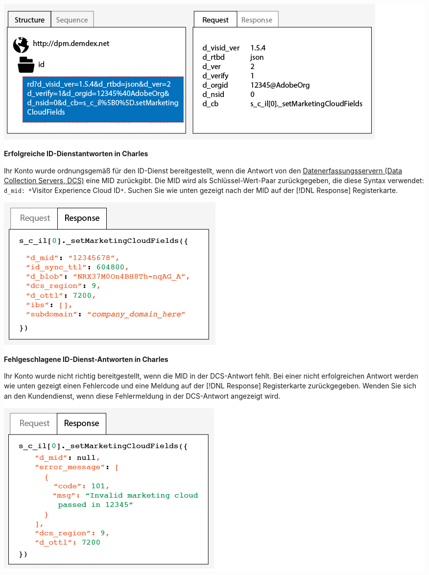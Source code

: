 ![](assets/charles_request.png)

**Erfolgreiche ID-Dienstantworten in Charles**

Ihr Konto wurde ordnungsgemäß für den ID-Dienst bereitgestellt, wenn die Antwort von den [Datenerfassungsservern (Data Collection Servers, DCS)](https://marketing.adobe.com/resources/help/en_US/aam/c_compcollect.html) eine MID zurückgibt. Die MID wird als Schlüssel-Wert-Paar zurückgegeben, die diese Syntax verwendet: `d_mid: *`Visitor Experience Cloud ID`*`. Suchen Sie wie unten gezeigt nach der MID auf der [!DNL Response] Registerkarte.

![](assets/charles_response_success.png)

**Fehlgeschlagene ID-Dienst-Antworten in Charles**

Ihr Konto wurde nicht richtig bereitgestellt, wenn die MID in der DCS-Antwort fehlt. Bei einer nicht erfolgreichen Antwort werden wie unten gezeigt einen Fehlercode und eine Meldung auf der [!DNL Response] Registerkarte zurückgegeben. Wenden Sie sich an den Kundendienst, wenn diese Fehlermeldung in der DCS-Antwort angezeigt wird.

![](assets/charles_response_unsuccessful.png)
